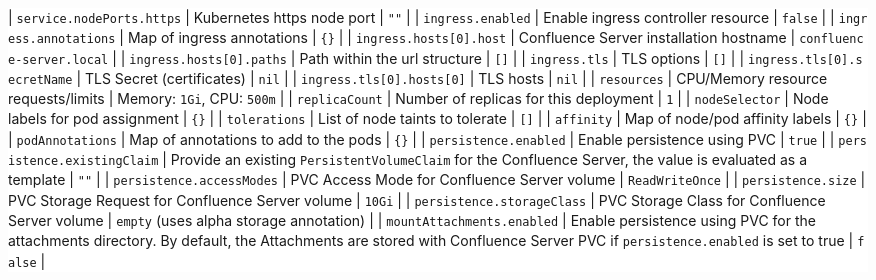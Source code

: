 | `service.nodePorts.https`                     | Kubernetes https node port                                                                                                                                                | `""`                                                          |
| `ingress.enabled`                             | Enable ingress controller resource                                                                                                                                        | `false`                                                       |
| `ingress.annotations`                         | Map of ingress annotations                                                                                                                                                | `{}`                                                          |
| `ingress.hosts[0].host`                       | Confluence Server installation hostname                                                                                                                                   | `confluence-server.local`                                     |
| `ingress.hosts[0].paths`                      | Path within the url structure                                                                                                                                             | `[]`                                                          |
| `ingress.tls`                                 | TLS options                                                                                                                                                               | `[]`                                                          |
| `ingress.tls[0].secretName`                   | TLS Secret (certificates)                                                                                                                                                 | `nil`                                                         |
| `ingress.tls[0].hosts[0]`                     | TLS hosts                                                                                                                                                                 | `nil`                                                         |
| `resources`                                   | CPU/Memory resource requests/limits                                                                                                                                       | Memory: `1Gi`, CPU: `500m`                                    |
| `replicaCount`                                | Number of replicas for this deployment                                                                                                                                    | `1`                                                           |
| `nodeSelector`                                | Node labels for pod assignment                                                                                                                                            | `{}`                                                          |
| `tolerations`                                 | List of node taints to tolerate                                                                                                                                           | `[]`                                                          |
| `affinity`                                    | Map of node/pod affinity labels                                                                                                                                           | `{}`                                                          |
| `podAnnotations`                              | Map of annotations to add to the pods                                                                                                                                     | `{}`                                                          |
| `persistence.enabled`                         | Enable persistence using PVC                                                                                                                                              | `true`                                                        |
| `persistence.existingClaim`                   | Provide an existing `PersistentVolumeClaim` for the Confluence Server, the value is evaluated as a template                                                               | `""`                                                          |
| `persistence.accessModes`                     | PVC Access Mode for Confluence Server volume                                                                                                                              | `ReadWriteOnce`                                               |
| `persistence.size`                            | PVC Storage Request for Confluence Server volume                                                                                                                          | `10Gi`                                                        |
| `persistence.storageClass`                    | PVC Storage Class for Confluence Server volume                                                                                                                            | `empty` (uses alpha storage annotation)                       |
| `mountAttachments.enabled`                    | Enable persistence using PVC for the attachments directory. By default, the Attachments are stored with Confluence Server PVC if `persistence.enabled` is set to true     | `false`                                                       |